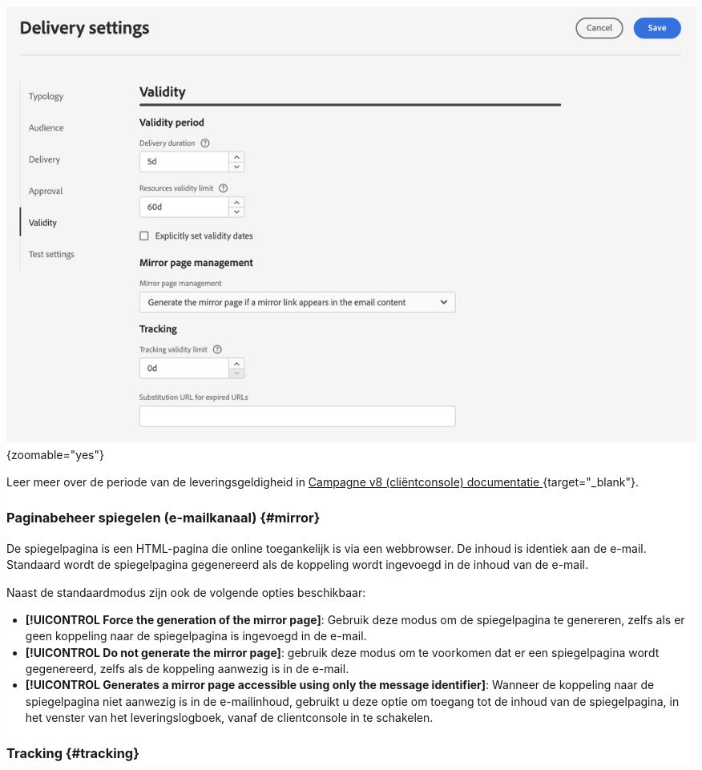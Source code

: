 ![](assets/delivery-settings-validity.png){zoomable="yes"}



Leer meer over de periode van de leveringsgeldigheid in [ Campagne v8 (cliëntconsole) documentatie ](https://experienceleague.adobe.com/docs/campaign/campaign-v8/campaigns/send/failures/delivery-failures.html?lang=nl-NL#validity-period){target="_blank"}.

### Paginabeheer spiegelen (e-mailkanaal) {#mirror}

De spiegelpagina is een HTML-pagina die online toegankelijk is via een webbrowser. De inhoud is identiek aan de e-mail. Standaard wordt de spiegelpagina gegenereerd als de koppeling wordt ingevoegd in de inhoud van de e-mail.

Naast de standaardmodus zijn ook de volgende opties beschikbaar:

* **[!UICONTROL Force the generation of the mirror page]**: Gebruik deze modus om de spiegelpagina te genereren, zelfs als er geen koppeling naar de spiegelpagina is ingevoegd in de e-mail.
* **[!UICONTROL Do not generate the mirror page]**: gebruik deze modus om te voorkomen dat er een spiegelpagina wordt gegenereerd, zelfs als de koppeling aanwezig is in de e-mail.
* **[!UICONTROL Generates a mirror page accessible using only the message identifier]**: Wanneer de koppeling naar de spiegelpagina niet aanwezig is in de e-mailinhoud, gebruikt u deze optie om toegang tot de inhoud van de spiegelpagina, in het venster van het leveringslogboek, vanaf de clientconsole in te schakelen.

### Tracking {#tracking}
